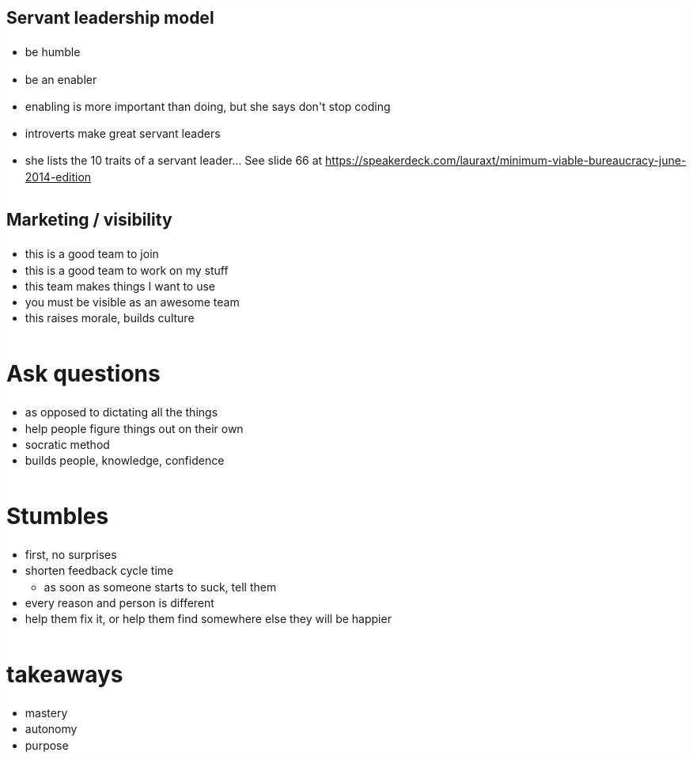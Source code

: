 ## Servant leadership model

  - be humble
  - be an enabler
  - enabling is more important than doing, but she says don't stop coding
  - introverts make great servant leaders

  - she lists the 10 traits of a servant leader... See slide 66 at https://speakerdeck.com/lauraxt/minimum-viable-bureaucracy-june-2014-edition

## Marketing / visibility

  - this is a good team to join
  - this is a good team to work on my stuff
  - this team makes things I want to use
  - you must be visible as an awesome team
  - this raises morale, builds culture


# Ask questions

 - as opposed to dictating all the things
 - help people figure things out on their own
 - socratic method
 - builds people, knowledge, confidence


# Stumbles

 - first, no surprises
 - shorten feedback cycle time
   - as soon as someone starts to suck, tell them
 - every reason and person is different
 - help them fix it, or help them find somewhere else they will be happier

# takeaways

 - mastery
 - autonomy
 - purpose